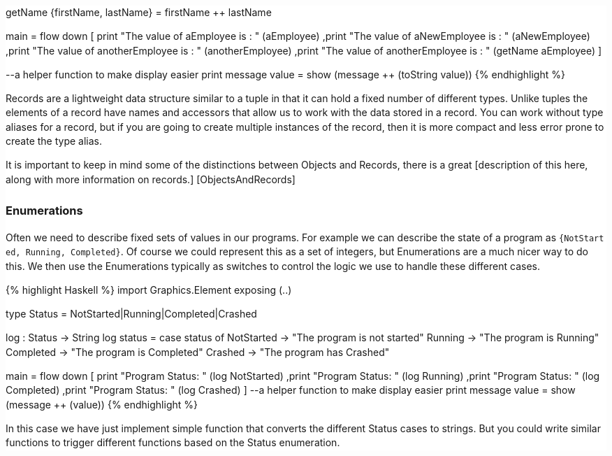 getName {firstName, lastName} =
  firstName ++ lastName

main = flow down [
             print "The value of aEmployee is : " (aEmployee)
            ,print "The value of aNewEmployee is : " (aNewEmployee)
            ,print "The value of anotherEmployee is : " (anotherEmployee)
            ,print "The value of anotherEmployee is : " (getName aEmployee)
          ]

--a helper function to make display easier
print message value = show (message ++ (toString value))
{% endhighlight %}

Records are a lightweight data structure similar to a tuple in that it can hold a fixed number of different types. Unlike tuples the elements of a record have names and accessors that allow us to work with the data stored in a record. You can work without type aliases for a record, but if you are going to create multiple instances of the record, then it is more compact and less error prone to create the type alias.

It is important to keep in mind some of the distinctions between Objects and Records, there is a great [description of this here, along with more information on records.] [ObjectsAndRecords]

### Enumerations

Often we need to describe fixed sets of values in our programs.
For example we can describe the state of a program as `{NotStarted, Running, Completed}`. Of course we could represent this as a set of integers, but Enumerations are a much nicer way to do this.
We then use the Enumerations typically as switches to control the logic we use to handle these different cases.

{% highlight Haskell %}
import Graphics.Element exposing (..)

type Status = NotStarted|Running|Completed|Crashed

log : Status -> String
log status =
 case status of
   NotStarted -> "The program is not started"
   Running -> "The program is Running"
   Completed -> "The program is Completed"
   Crashed -> "The program has Crashed"

main = flow down [
             print "Program Status: " (log NotStarted)
            ,print "Program Status: " (log Running)
            ,print "Program Status: " (log Completed)
            ,print "Program Status: " (log Crashed)
          ]
--a helper function to make display easier
print message value = show (message ++ (value))
{% endhighlight %}

In this case we have just implement simple function that converts the different Status cases to strings. But you could write similar functions to trigger different functions based on  the Status enumeration.


[try-elm]: http://elm-lang.org/try
